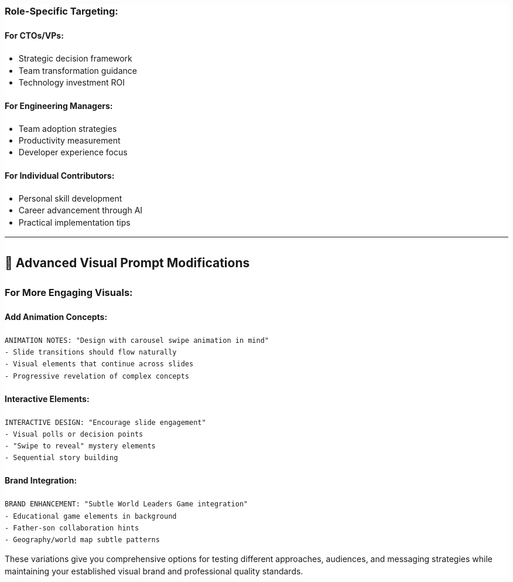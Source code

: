 ### Role-Specific Targeting:

#### **For CTOs/VPs**:
- Strategic decision framework
- Team transformation guidance
- Technology investment ROI

#### **For Engineering Managers**:
- Team adoption strategies
- Productivity measurement
- Developer experience focus

#### **For Individual Contributors**:
- Personal skill development
- Career advancement through AI
- Practical implementation tips

---

## 🚀 Advanced Visual Prompt Modifications

### For More Engaging Visuals:

#### **Add Animation Concepts**:
```
ANIMATION NOTES: "Design with carousel swipe animation in mind"
- Slide transitions should flow naturally
- Visual elements that continue across slides
- Progressive revelation of complex concepts
```

#### **Interactive Elements**:
```
INTERACTIVE DESIGN: "Encourage slide engagement"
- Visual polls or decision points
- "Swipe to reveal" mystery elements  
- Sequential story building
```

#### **Brand Integration**:
```
BRAND ENHANCEMENT: "Subtle World Leaders Game integration"
- Educational game elements in background
- Father-son collaboration hints
- Geography/world map subtle patterns
```

These variations give you comprehensive options for testing different approaches, audiences, and messaging strategies while maintaining your established visual brand and professional quality standards.